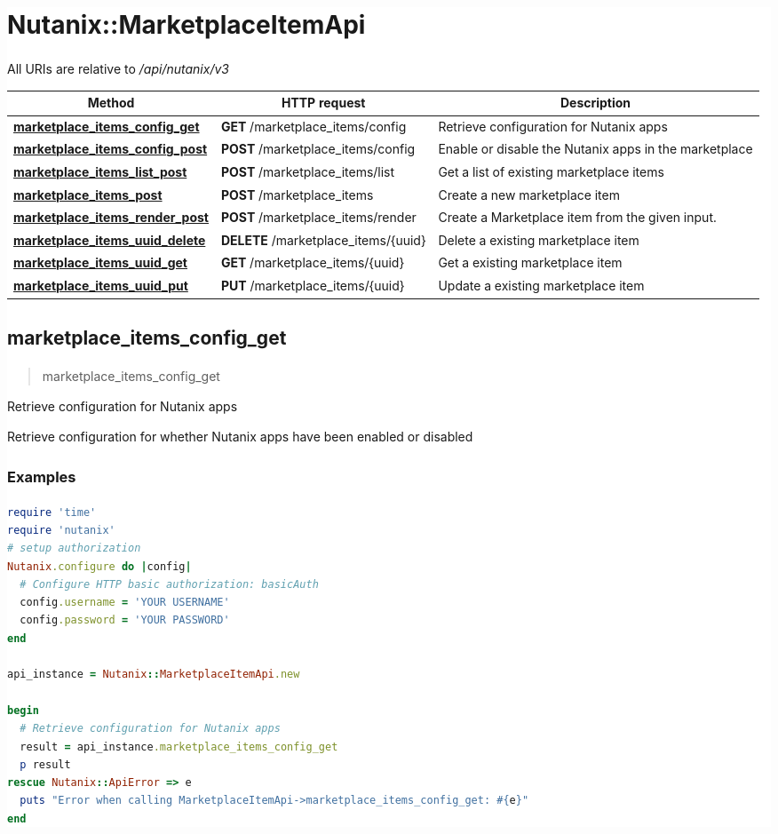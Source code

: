 # Nutanix::MarketplaceItemApi

All URIs are relative to */api/nutanix/v3*

| Method | HTTP request | Description |
| ------ | ------------ | ----------- |
| [**marketplace_items_config_get**](MarketplaceItemApi.md#marketplace_items_config_get) | **GET** /marketplace_items/config | Retrieve configuration for Nutanix apps |
| [**marketplace_items_config_post**](MarketplaceItemApi.md#marketplace_items_config_post) | **POST** /marketplace_items/config | Enable or disable the Nutanix apps in the marketplace |
| [**marketplace_items_list_post**](MarketplaceItemApi.md#marketplace_items_list_post) | **POST** /marketplace_items/list | Get a list of existing marketplace items |
| [**marketplace_items_post**](MarketplaceItemApi.md#marketplace_items_post) | **POST** /marketplace_items | Create a new marketplace item |
| [**marketplace_items_render_post**](MarketplaceItemApi.md#marketplace_items_render_post) | **POST** /marketplace_items/render | Create a Marketplace item from the given input. |
| [**marketplace_items_uuid_delete**](MarketplaceItemApi.md#marketplace_items_uuid_delete) | **DELETE** /marketplace_items/{uuid} | Delete a existing marketplace item |
| [**marketplace_items_uuid_get**](MarketplaceItemApi.md#marketplace_items_uuid_get) | **GET** /marketplace_items/{uuid} | Get a existing marketplace item |
| [**marketplace_items_uuid_put**](MarketplaceItemApi.md#marketplace_items_uuid_put) | **PUT** /marketplace_items/{uuid} | Update a existing marketplace item |


## marketplace_items_config_get

> <MarketplaceItemConfig> marketplace_items_config_get

Retrieve configuration for Nutanix apps

Retrieve configuration for whether Nutanix apps have been enabled or disabled 

### Examples

```ruby
require 'time'
require 'nutanix'
# setup authorization
Nutanix.configure do |config|
  # Configure HTTP basic authorization: basicAuth
  config.username = 'YOUR USERNAME'
  config.password = 'YOUR PASSWORD'
end

api_instance = Nutanix::MarketplaceItemApi.new

begin
  # Retrieve configuration for Nutanix apps
  result = api_instance.marketplace_items_config_get
  p result
rescue Nutanix::ApiError => e
  puts "Error when calling MarketplaceItemApi->marketplace_items_config_get: #{e}"
end
```
